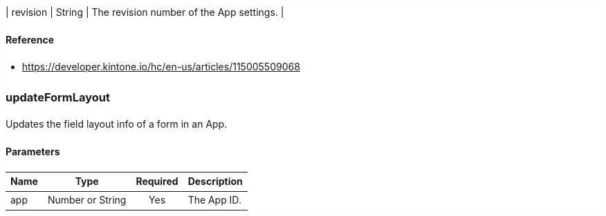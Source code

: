| revision                           | String | The revision number of the App settings.                                                                                                                                                                                                                                                                                                                                                                                                                                                                                                                                                                                                                                                                                                                                                                                                                                                                                                                                                                                                                                                                 |

#### Reference

- https://developer.kintone.io/hc/en-us/articles/115005509068

### updateFormLayout

Updates the field layout info of a form in an App.

#### Parameters

| Name                               |       Type       |          Required           | Description                                                                                                                                                                                                                                                                                                                                                                                                                                                                                                                                                                                                                                                                                                                                                                                                                                                                                                                                                                                                                                                                                                                        |
| ---------------------------------- | :--------------: | :-------------------------: | ---------------------------------------------------------------------------------------------------------------------------------------------------------------------------------------------------------------------------------------------------------------------------------------------------------------------------------------------------------------------------------------------------------------------------------------------------------------------------------------------------------------------------------------------------------------------------------------------------------------------------------------------------------------------------------------------------------------------------------------------------------------------------------------------------------------------------------------------------------------------------------------------------------------------------------------------------------------------------------------------------------------------------------------------------------------------------------------------------------------------------------- |
| app                                | Number or String |             Yes             | The App ID.                                                                                                                                                                                                                                                                                                                                                                                                                                                                                                                                                                                                                                                                                                                                                                                                                                                                                                                                                                                                                                                                                                                        |
